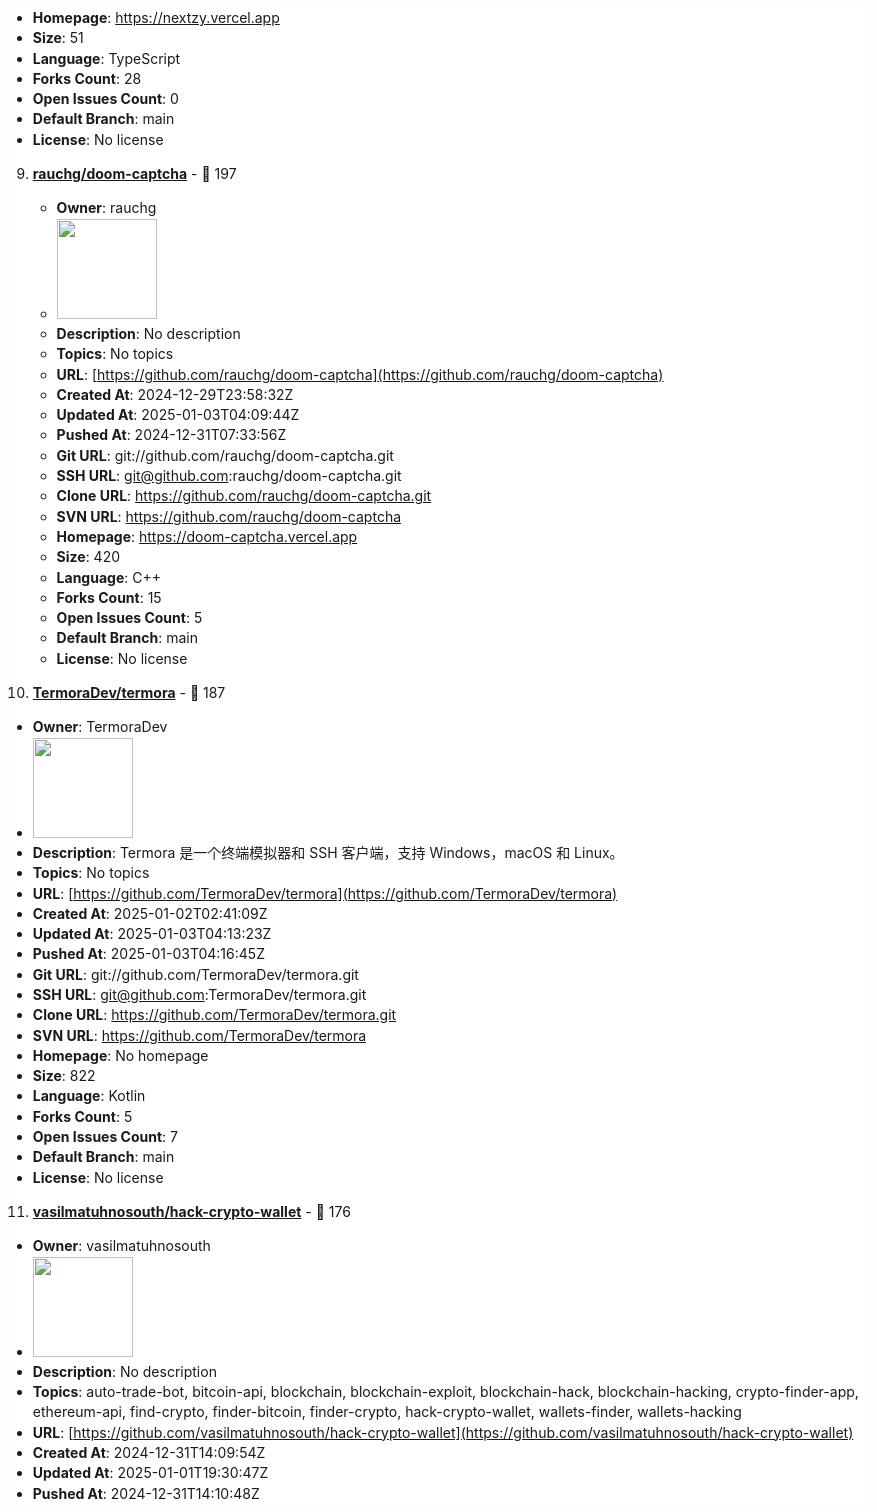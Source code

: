    - **Homepage**: https://nextzy.vercel.app
   - **Size**: 51
   - **Language**: TypeScript
   - **Forks Count**: 28
   - **Open Issues Count**: 0
   - **Default Branch**: main
   - **License**: No license

9. **[rauchg/doom-captcha](https://github.com/rauchg/doom-captcha)** - 🌟 197
   - **Owner**: rauchg
   - <img src="https://avatars.githubusercontent.com/u/13041?v=4" width="100" height="100">
   - **Description**: No description
   - **Topics**: No topics
   - **URL**: [https://github.com/rauchg/doom-captcha](https://github.com/rauchg/doom-captcha)
   - **Created At**: 2024-12-29T23:58:32Z
   - **Updated At**: 2025-01-03T04:09:44Z
   - **Pushed At**: 2024-12-31T07:33:56Z
   - **Git URL**: git://github.com/rauchg/doom-captcha.git
   - **SSH URL**: git@github.com:rauchg/doom-captcha.git
   - **Clone URL**: https://github.com/rauchg/doom-captcha.git
   - **SVN URL**: https://github.com/rauchg/doom-captcha
   - **Homepage**: https://doom-captcha.vercel.app
   - **Size**: 420
   - **Language**: C++
   - **Forks Count**: 15
   - **Open Issues Count**: 5
   - **Default Branch**: main
   - **License**: No license

10. **[TermoraDev/termora](https://github.com/TermoraDev/termora)** - 🌟 187
   - **Owner**: TermoraDev
   - <img src="https://avatars.githubusercontent.com/u/191319894?v=4" width="100" height="100">
   - **Description**: Termora 是一个终端模拟器和 SSH 客户端，支持 Windows，macOS 和 Linux。
   - **Topics**: No topics
   - **URL**: [https://github.com/TermoraDev/termora](https://github.com/TermoraDev/termora)
   - **Created At**: 2025-01-02T02:41:09Z
   - **Updated At**: 2025-01-03T04:13:23Z
   - **Pushed At**: 2025-01-03T04:16:45Z
   - **Git URL**: git://github.com/TermoraDev/termora.git
   - **SSH URL**: git@github.com:TermoraDev/termora.git
   - **Clone URL**: https://github.com/TermoraDev/termora.git
   - **SVN URL**: https://github.com/TermoraDev/termora
   - **Homepage**: No homepage
   - **Size**: 822
   - **Language**: Kotlin
   - **Forks Count**: 5
   - **Open Issues Count**: 7
   - **Default Branch**: main
   - **License**: No license

11. **[vasilmatuhnosouth/hack-crypto-wallet](https://github.com/vasilmatuhnosouth/hack-crypto-wallet)** - 🌟 176
   - **Owner**: vasilmatuhnosouth
   - <img src="https://avatars.githubusercontent.com/u/186514937?v=4" width="100" height="100">
   - **Description**: No description
   - **Topics**: auto-trade-bot, bitcoin-api, blockchain, blockchain-exploit, blockchain-hack, blockchain-hacking, crypto-finder-app, ethereum-api, find-crypto, finder-bitcoin, finder-crypto, hack-crypto-wallet, wallets-finder, wallets-hacking
   - **URL**: [https://github.com/vasilmatuhnosouth/hack-crypto-wallet](https://github.com/vasilmatuhnosouth/hack-crypto-wallet)
   - **Created At**: 2024-12-31T14:09:54Z
   - **Updated At**: 2025-01-01T19:30:47Z
   - **Pushed At**: 2024-12-31T14:10:48Z